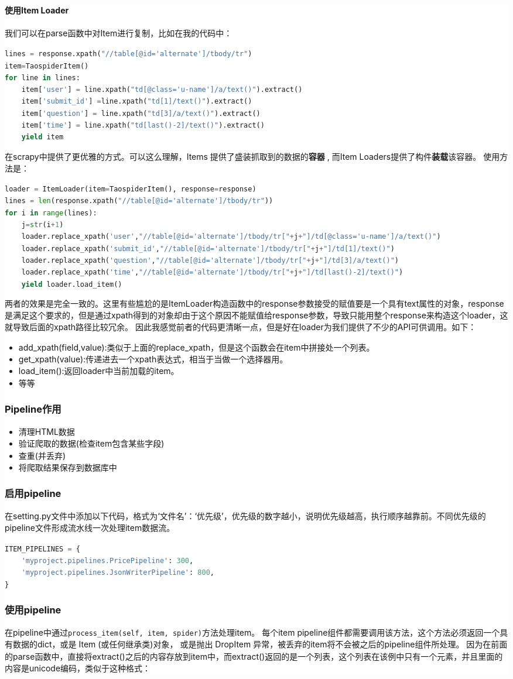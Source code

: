 

#### 使用Item Loader
我们可以在parse函数中对Item进行复制，比如在我的代码中：
```python
lines = response.xpath("//table[@id='alternate']/tbody/tr")
item=TaospiderItem()
for line in lines:
	item['user'] = line.xpath("td[@class='u-name']/a/text()").extract()
	item['submit_id'] =line.xpath("td[1]/text()").extract()
	item['question'] = line.xpath("td[3]/a/text()").extract()
	item['time'] = line.xpath("td[last()-2]/text()").extract()
	yield item

```
在scrapy中提供了更优雅的方式。可以这么理解，Items 提供了盛装抓取到的数据的**容器** , 而Item Loaders提供了构件**装载**该容器。
使用方法是：
```python
loader = ItemLoader(item=TaospiderItem(), response=response)
lines = len(response.xpath("//table[@id='alternate']/tbody/tr"))
for i in range(lines):
	j=str(i+1)
    loader.replace_xpath('user',"//table[@id='alternate']/tbody/tr["+j+"]/td[@class='u-name']/a/text()")
    loader.replace_xpath('submit_id',"//table[@id='alternate']/tbody/tr["+j+"]/td[1]/text()")
    loader.replace_xpath('question',"//table[@id='alternate']/tbody/tr["+j+"]/td[3]/a/text()")
    loader.replace_xpath('time',"//table[@id='alternate']/tbody/tr["+j+"]/td[last()-2]/text()")
    yield loader.load_item()
```

两者的效果是完全一致的。这里有些尴尬的是ItemLoader构造函数中的response参数接受的赋值要是一个具有text属性的对象，response是满足这个要求的，但是通过xpath得到的对象却由于这个原因不能赋值给response参数，导致只能用整个response来构造这个loader，这就导致后面的xpath路径比较冗余。
因此我感觉前者的代码更清晰一点，但是好在loader为我们提供了不少的API可供调用。如下：
- add_xpath(field,value):类似于上面的replace_xpath，但是这个函数会在item中拼接处一个列表。
- get_xpath(value):传递进去一个xpath表达式，相当于当做一个选择器用。
- load_item():返回loader中当前加载的item。
- 等等


### Pipeline作用
- 清理HTML数据
- 验证爬取的数据(检查item包含某些字段)
- 查重(并丢弃)
- 将爬取结果保存到数据库中

### 启用pipeline
在setting.py文件中添加以下代码，格式为‘文件名’：‘优先级’，优先级的数字越小，说明优先级越高，执行顺序越靠前。不同优先级的pipeline文件形成流水线一次处理item数据流。
```python
ITEM_PIPELINES = {
    'myproject.pipelines.PricePipeline': 300,
    'myproject.pipelines.JsonWriterPipeline': 800,
}
```
### 使用pipeline
在pipeline中通过`process_item(self, item, spider)`方法处理item。
每个item pipeline组件都需要调用该方法，这个方法必须返回一个具有数据的dict，或是 Item (或任何继承类)对象， 或是抛出 DropItem 异常，被丢弃的item将不会被之后的pipeline组件所处理。
因为在前面的parse函数中，直接将extract()之后的内容存放到item中，而extract()返回的是一个列表，这个列表在该例中只有一个元素，并且里面的内容是unicode编码，类似于这种格式：
